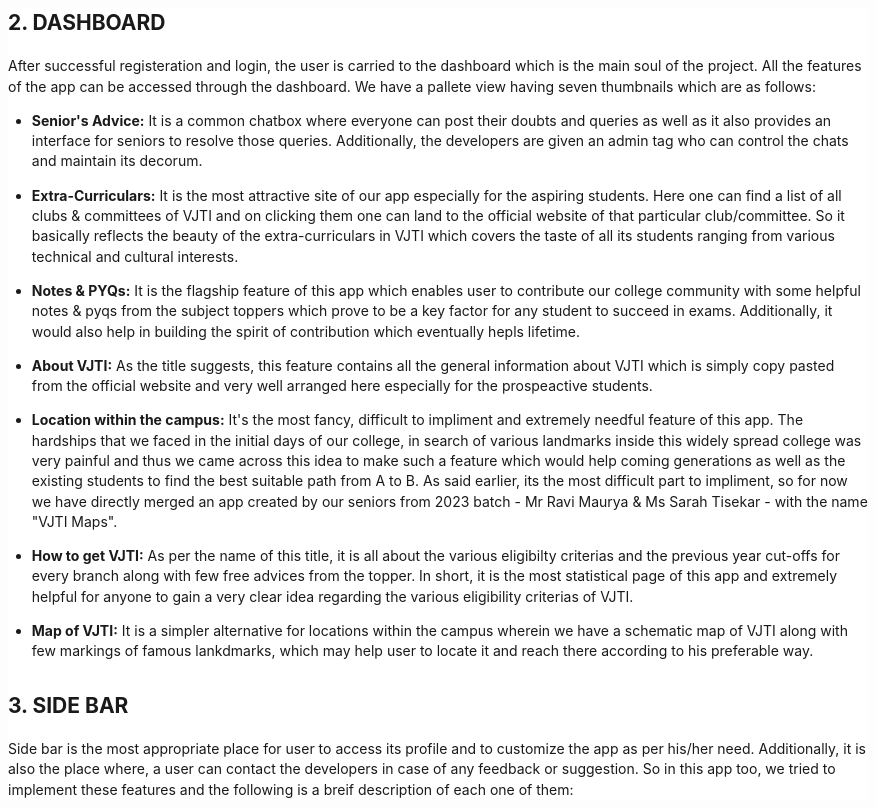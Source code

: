 ## 2. DASHBOARD

   After successful registeration and login, the user is carried to the dashboard which is the main soul of the project. All the features of the app can be accessed through the dashboard. We have a pallete view having seven thumbnails which are as follows:
   
   - **Senior's Advice:**
     It is a common chatbox where everyone can post their doubts and queries as well as it also provides an interface for seniors to resolve those queries. Additionally, the developers are given an admin tag who can control the chats and maintain its decorum.
   
   - **Extra-Curriculars:**
     It is the most attractive site of our app especially for the aspiring students. Here one can find a list of all clubs & committees of VJTI and on clicking them one can land to the official website of that particular club/committee. So it basically reflects the beauty of the extra-curriculars in VJTI which covers the taste of all its students ranging from various technical and cultural interests.
   
   - **Notes & PYQs:**
     It is the flagship feature of this app which enables user to contribute our college community with some helpful notes & pyqs from the subject toppers which prove to be a key factor for any student to succeed in exams. Additionally, it would also help in building the spirit of contribution which eventually hepls lifetime.  
   
   - **About VJTI:**
     As the title suggests, this feature contains all the general information about VJTI which is simply copy pasted from the official website and very well arranged here especially for the prospeactive students.  
   
   - **Location within the campus:**
     It's the most fancy, difficult to impliment and extremely needful feature of this app. The hardships that we faced in the initial days of our college, in search of various landmarks inside this widely spread college was very painful and thus we came across this idea to make such a feature which would help coming generations as well as the existing students to find the best suitable path from A to B. As said earlier, its the most difficult part to impliment, so for now we have directly merged an app created by our seniors from 2023 batch - Mr Ravi Maurya & Ms Sarah Tisekar - with the name "VJTI Maps".
   
   - **How to get VJTI:**
     As per the name of this title, it is all about the various eligibilty criterias and the previous year cut-offs for every branch along with few free advices from the topper. In short, it is the most statistical page of this app and extremely helpful for anyone to gain a very clear idea regarding the various eligibility criterias of VJTI.
   
   - **Map of VJTI:**
     It is a simpler alternative for locations within the campus wherein we have a schematic map of VJTI along with few markings of famous lankdmarks, which may help user to locate it and reach there according to his preferable way.

## 3. SIDE BAR
Side bar is the most appropriate place for user to access its profile and to customize the app as per his/her need. Additionally, it is also the place where, a user can contact the developers in case of any feedback or suggestion. So in this app too, we tried to implement these features and the following is a breif description of each one of them:
